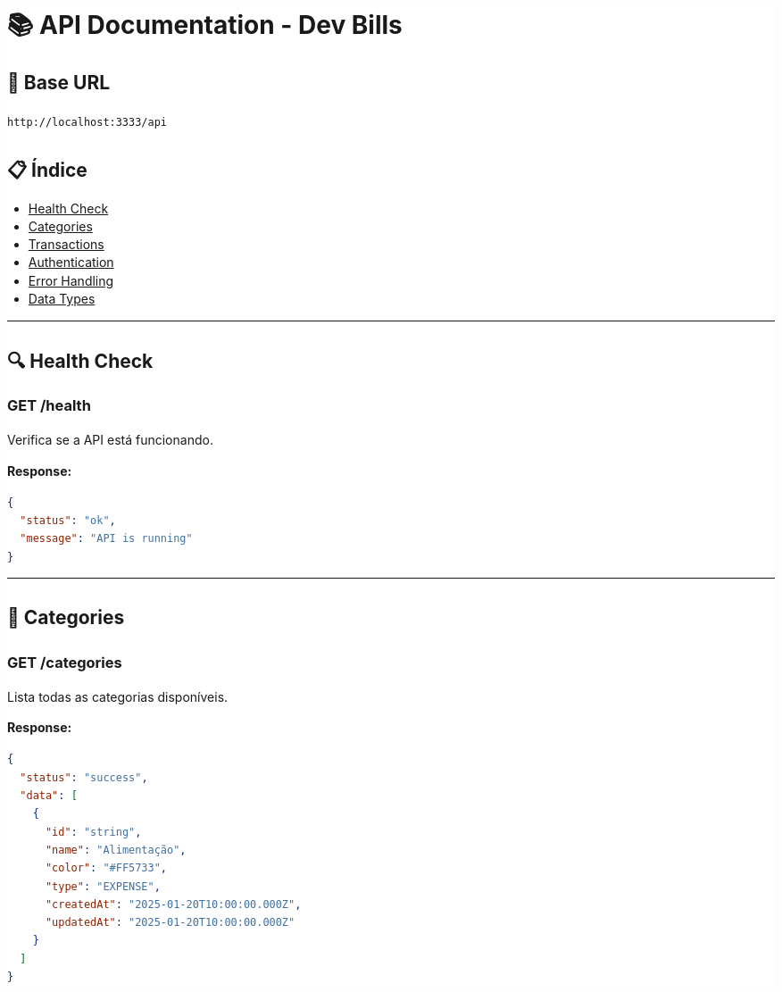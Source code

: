 # 📚 API Documentation - Dev Bills

## 🚀 Base URL
```
http://localhost:3333/api
```

## 📋 Índice
- [Health Check](#health-check)
- [Categories](#categories)
- [Transactions](#transactions)
- [Authentication](#authentication)
- [Error Handling](#error-handling)
- [Data Types](#data-types)

---

## 🔍 Health Check

### GET /health
Verifica se a API está funcionando.

**Response:**
```json
{
  "status": "ok",
  "message": "API is running"
}
```

---

## 📁 Categories

### GET /categories
Lista todas as categorias disponíveis.

**Response:**
```json
{
  "status": "success",
  "data": [
    {
      "id": "string",
      "name": "Alimentação",
      "color": "#FF5733",
      "type": "EXPENSE",
      "createdAt": "2025-01-20T10:00:00.000Z",
      "updatedAt": "2025-01-20T10:00:00.000Z"
    }
  ]
}
```
